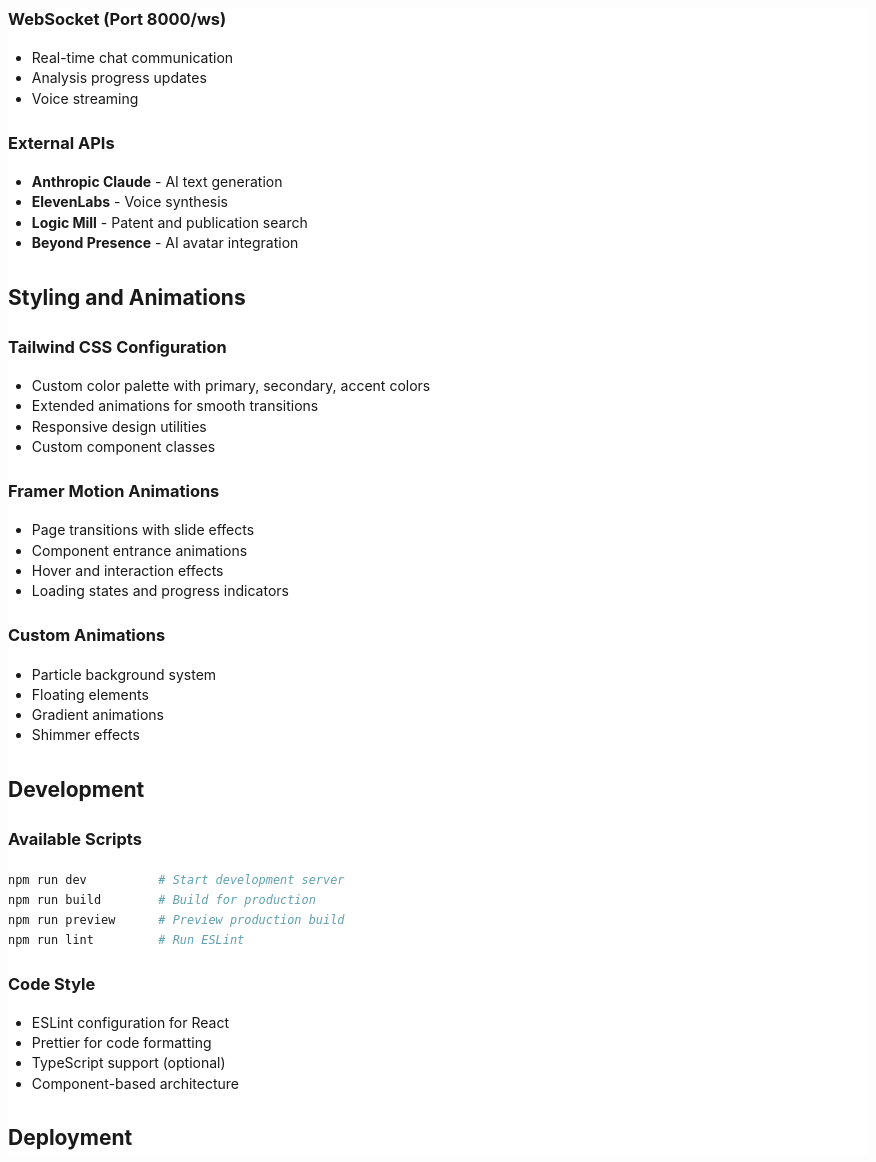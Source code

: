### WebSocket (Port 8000/ws)
- Real-time chat communication
- Analysis progress updates
- Voice streaming

### External APIs
- **Anthropic Claude** - AI text generation
- **ElevenLabs** - Voice synthesis
- **Logic Mill** - Patent and publication search
- **Beyond Presence** - AI avatar integration

## Styling and Animations

### Tailwind CSS Configuration
- Custom color palette with primary, secondary, accent colors
- Extended animations for smooth transitions
- Responsive design utilities
- Custom component classes

### Framer Motion Animations
- Page transitions with slide effects
- Component entrance animations
- Hover and interaction effects
- Loading states and progress indicators

### Custom Animations
- Particle background system
- Floating elements
- Gradient animations
- Shimmer effects

## Development

### Available Scripts

```bash
npm run dev          # Start development server
npm run build        # Build for production
npm run preview      # Preview production build
npm run lint         # Run ESLint
```

### Code Style
- ESLint configuration for React
- Prettier for code formatting
- TypeScript support (optional)
- Component-based architecture

## Deployment
